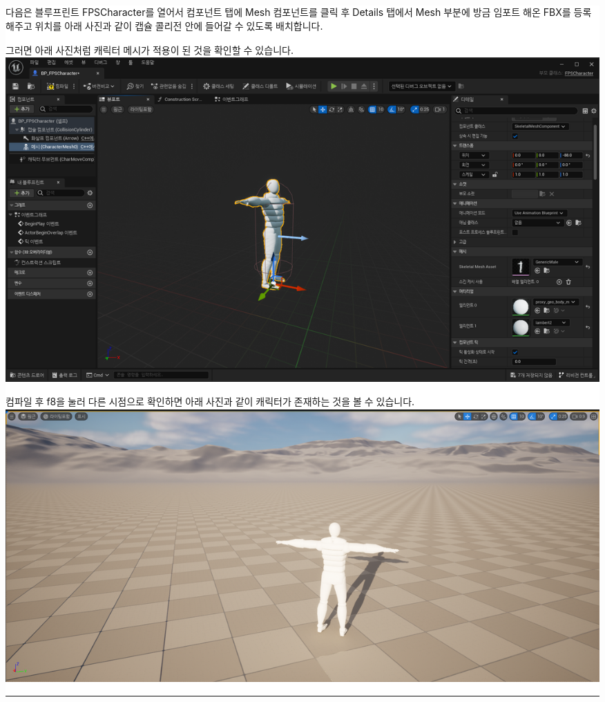 다음은 블루프린트 FPSCharacter를 열어서 컴포넌트 탭에 Mesh 컴포넌트를 클릭 후 Details 탭에서 Mesh 부분에 방금 임포트 해온 FBX를 등록해주고 위치를 아래 사진과 같이 캡슐 콜리전 안에 들어갈 수 있도록 배치합니다.

그러면 아래 사진처럼 캐릭터 메시가 적용이 된 것을 확인할 수 있습니다.
![TEXT](/Assets/Images/Unreal/실습/FPSProject/2/9.png)

컴파일 후 f8을 눌러 다른 시점으로 확인하면 아래 사진과 같이 캐릭터가 존재하는 것을 볼 수 있습니다.
![TEXT](/Assets/Images/Unreal/실습/FPSProject/2/10.png)

---